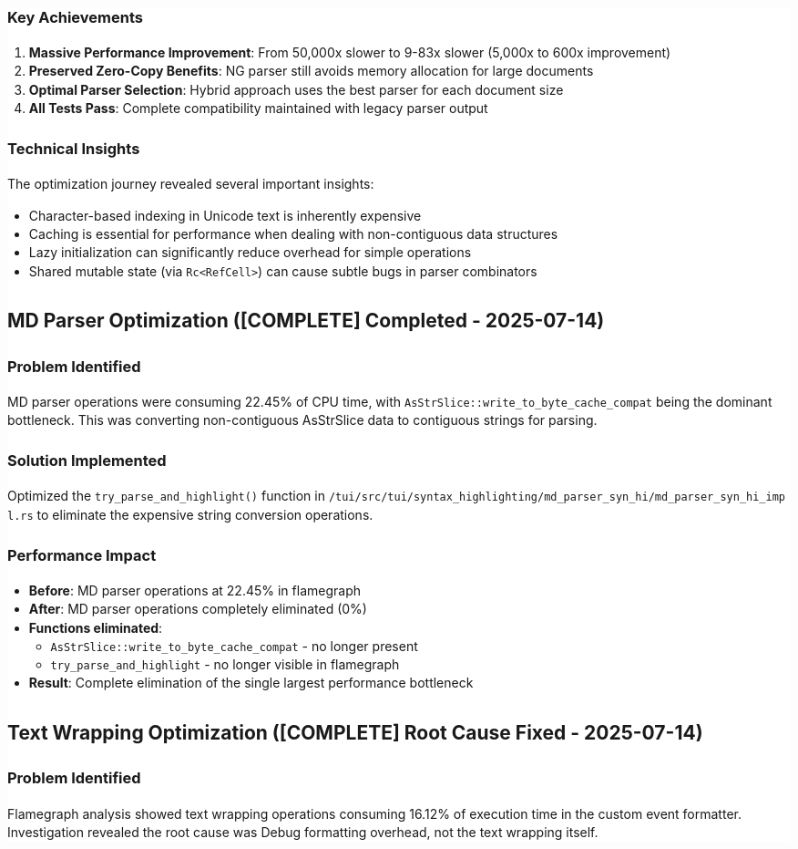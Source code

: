 ### Key Achievements

1. **Massive Performance Improvement**: From 50,000x slower to 9-83x slower (5,000x to 600x
   improvement)
2. **Preserved Zero-Copy Benefits**: NG parser still avoids memory allocation for large documents
3. **Optimal Parser Selection**: Hybrid approach uses the best parser for each document size
4. **All Tests Pass**: Complete compatibility maintained with legacy parser output

### Technical Insights

The optimization journey revealed several important insights:

- Character-based indexing in Unicode text is inherently expensive
- Caching is essential for performance when dealing with non-contiguous data structures
- Lazy initialization can significantly reduce overhead for simple operations
- Shared mutable state (via `Rc<RefCell>`) can cause subtle bugs in parser combinators

## MD Parser Optimization ([COMPLETE] Completed - 2025-07-14)

### Problem Identified

MD parser operations were consuming 22.45% of CPU time, with
`AsStrSlice::write_to_byte_cache_compat` being the dominant bottleneck. This was converting
non-contiguous AsStrSlice data to contiguous strings for parsing.

### Solution Implemented

Optimized the `try_parse_and_highlight()` function in
`/tui/src/tui/syntax_highlighting/md_parser_syn_hi/md_parser_syn_hi_impl.rs` to eliminate the
expensive string conversion operations.

### Performance Impact

- **Before**: MD parser operations at 22.45% in flamegraph
- **After**: MD parser operations completely eliminated (0%)
- **Functions eliminated**:
  - `AsStrSlice::write_to_byte_cache_compat` - no longer present
  - `try_parse_and_highlight` - no longer visible in flamegraph
- **Result**: Complete elimination of the single largest performance bottleneck

## Text Wrapping Optimization ([COMPLETE] Root Cause Fixed - 2025-07-14)

### Problem Identified

Flamegraph analysis showed text wrapping operations consuming 16.12% of execution time in the custom
event formatter. Investigation revealed the root cause was Debug formatting overhead, not the text
wrapping itself.
